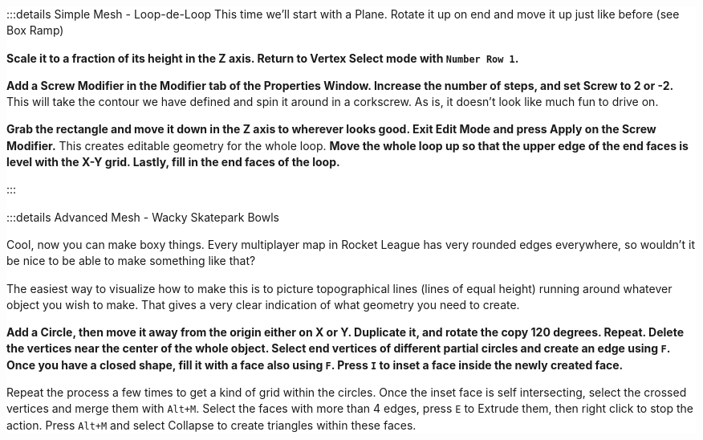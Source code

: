 :::details Simple Mesh - Loop-de-Loop
This time we’ll start with a Plane. Rotate it up on end and move it up just like before (see Box Ramp)

<CaptionImageComponent src=/images/Blender/basics/04_modeling/image45.png/>
<CaptionImageComponent src=/images/Blender/basics/04_modeling/image120.png/>

**Scale it to a fraction of its height in the Z axis. Return to Vertex Select mode with `Number Row 1`.**

<CaptionImageComponent src=/images/Blender/basics/04_modeling/image67.png/>
<CaptionImageComponent src=/images/Blender/basics/04_modeling/image28.png/>

**Add a Screw Modifier in the Modifier tab of the Properties Window. Increase the number of steps, and set Screw to 2 or -2.** This will take the contour we have defined and spin it around in a corkscrew. As is, it doesn’t look like much fun to drive on.

<CaptionImageComponent src=/images/Blender/basics/04_modeling/image147.png/>
<CaptionImageComponent src=/images/Blender/basics/04_modeling/image58.png/>
<CaptionImageComponent src=/images/Blender/basics/04_modeling/image161.png/>
<CaptionImageComponent src=/images/Blender/basics/04_modeling/image192.png/>

**Grab the rectangle and move it down in the Z axis to wherever looks good. Exit Edit Mode and press Apply on the Screw Modifier.** This creates editable geometry for the whole loop. **Move the whole loop up so that the upper edge of the end faces is level with the X-Y grid. Lastly, fill in the end faces of the loop.**

<CaptionImageComponent src=/images/Blender/basics/04_modeling/image175.png/>
<CaptionImageComponent src=/images/Blender/basics/04_modeling/image127.png/>
:::

:::details Advanced Mesh - Wacky Skatepark Bowls
<CaptionImageComponent src=/images/Blender/basics/04_modeling/image101.png/>

Cool, now you can make boxy things. Every multiplayer map in Rocket League has very rounded edges everywhere, so wouldn’t it be nice to be able to make something like that?

<CaptionImageComponent src=/images/Blender/basics/04_modeling/image128.png/>

The easiest way to visualize how to make this is to picture topographical lines (lines of equal height) running around whatever object you wish to make. That gives a very clear indication of what geometry you need to create.

<CaptionImageComponent src=/images/Blender/basics/04_modeling/image194.png/>
<CaptionImageComponent src=/images/Blender/basics/04_modeling/image111.png/>

**Add a Circle, then move it away from the origin either on X or Y. Duplicate it, and rotate the copy 120 degrees. Repeat. Delete the vertices near the center of the whole object. Select end vertices of different partial circles and create an edge using `F`. Once you have a closed shape, fill it with a face also using `F`. Press `I` to inset a face inside the newly created face.**

<CaptionImageComponent src=/images/Blender/basics/04_modeling/image193.png/>
<CaptionImageComponent src=/images/Blender/basics/04_modeling/image152.png/>

Repeat the process a few times to get a kind of grid within the circles. Once the inset face is self intersecting, select the crossed vertices and merge them with `Alt+M`. Select the faces with more than 4 edges, press `E` to Extrude them, then right click to stop the action. Press `Alt+M` and select Collapse to create triangles within these faces.
